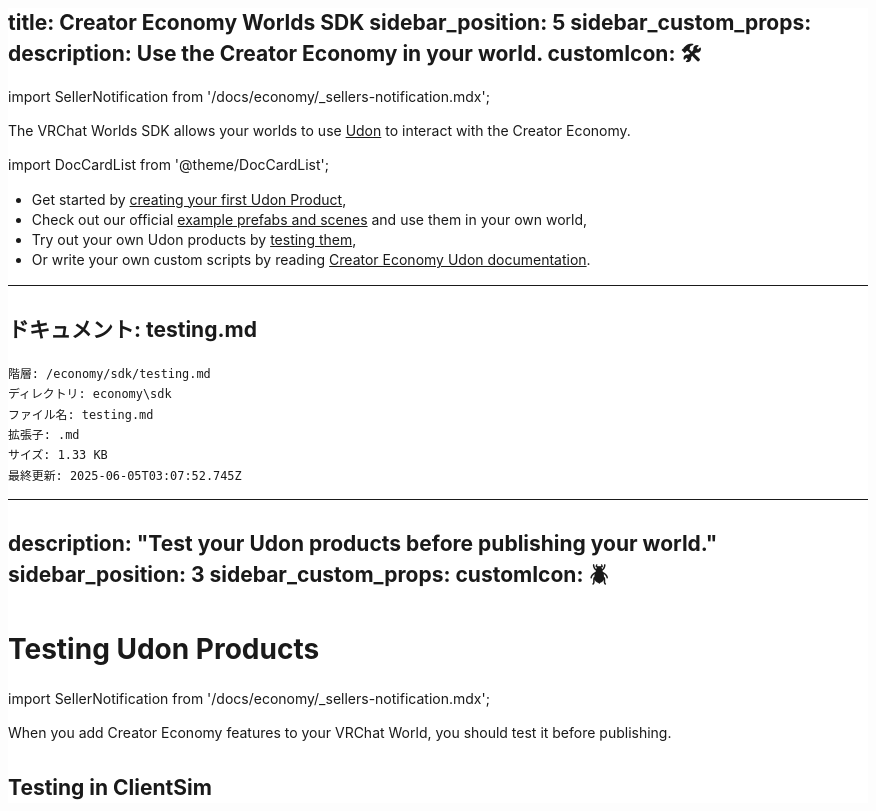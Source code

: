 title: Creator Economy Worlds SDK
sidebar_position: 5
sidebar_custom_props:
    description: Use the Creator Economy in your world.
    customIcon: 🛠
---

import SellerNotification from '/docs/economy/_sellers-notification.mdx';

<SellerNotification/>

The VRChat Worlds SDK allows your worlds to use [Udon](/worlds/udon/) to interact with the Creator Economy.

import DocCardList from '@theme/DocCardList';

<DocCardList />

- Get started by [creating your first Udon Product](/economy/sdk/getting-started),
- Check out our official [example prefabs and scenes](/economy/sdk/examples/) and use them in your own world,
- Try out your own Udon products by [testing them](/economy/sdk/testing),
- Or write your own custom scripts by reading [Creator Economy Udon documentation](/economy/sdk/udon-documentation).

---

## ドキュメント: testing.md

```metadata
階層: /economy/sdk/testing.md
ディレクトリ: economy\sdk
ファイル名: testing.md
拡張子: .md
サイズ: 1.33 KB
最終更新: 2025-06-05T03:07:52.745Z
```

---
description: "Test your Udon products before publishing your world."
sidebar_position: 3
sidebar_custom_props:
    customIcon: 🪲
---

# Testing Udon Products

import SellerNotification from '/docs/economy/_sellers-notification.mdx';

<SellerNotification/>

When you add Creator Economy features to your VRChat World, you should test it before publishing.

## Testing in ClientSim
